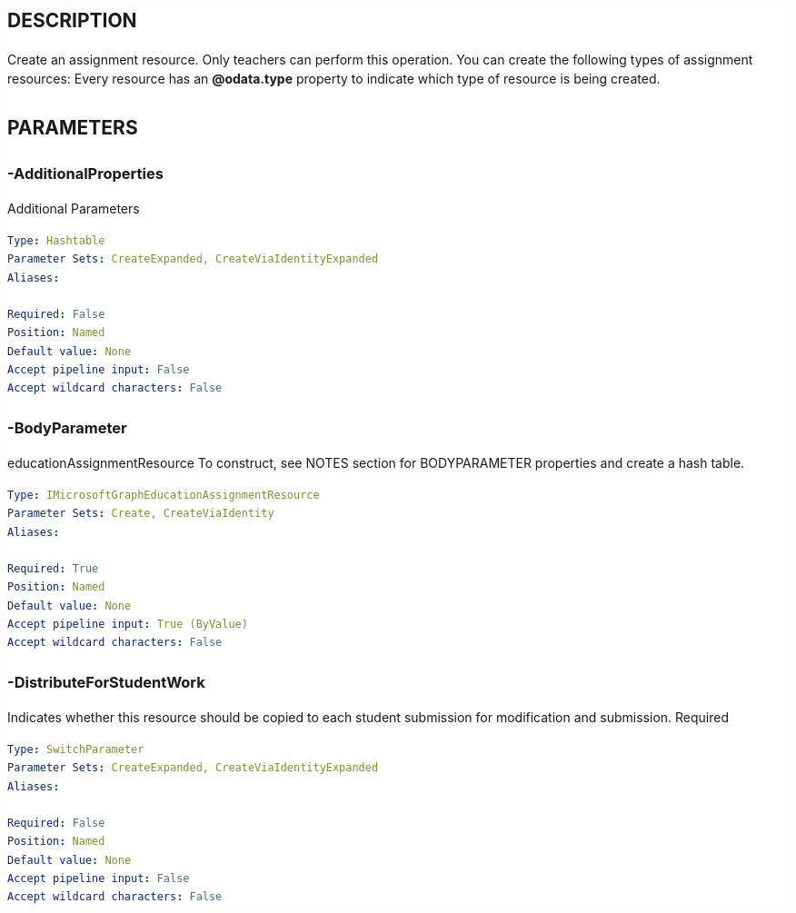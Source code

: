 ## DESCRIPTION
Create an assignment resource.
Only teachers can perform this operation.
You can create the following types of assignment resources: Every resource has an **@odata.type** property to indicate which type of resource is being created.

## PARAMETERS

### -AdditionalProperties
Additional Parameters

```yaml
Type: Hashtable
Parameter Sets: CreateExpanded, CreateViaIdentityExpanded
Aliases:

Required: False
Position: Named
Default value: None
Accept pipeline input: False
Accept wildcard characters: False
```

### -BodyParameter
educationAssignmentResource
To construct, see NOTES section for BODYPARAMETER properties and create a hash table.

```yaml
Type: IMicrosoftGraphEducationAssignmentResource
Parameter Sets: Create, CreateViaIdentity
Aliases:

Required: True
Position: Named
Default value: None
Accept pipeline input: True (ByValue)
Accept wildcard characters: False
```

### -DistributeForStudentWork
Indicates whether this resource should be copied to each student submission for modification and submission.
Required

```yaml
Type: SwitchParameter
Parameter Sets: CreateExpanded, CreateViaIdentityExpanded
Aliases:

Required: False
Position: Named
Default value: None
Accept pipeline input: False
Accept wildcard characters: False
```
